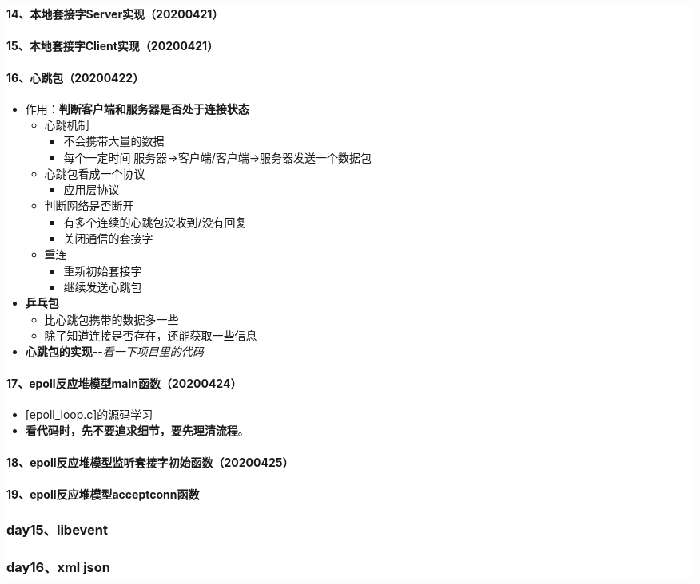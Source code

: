 #### 14、本地套接字Server实现（20200421）

#### 15、本地套接字Client实现（20200421）

#### 16、心跳包（20200422）

+ 作用：**判断客户端和服务器是否处于连接状态**
  + 心跳机制
    + 不会携带大量的数据
    + 每个一定时间 服务器->客户端/客户端->服务器发送一个数据包
  + 心跳包看成一个协议
    + 应用层协议
  + 判断网络是否断开
    + 有多个连续的心跳包没收到/没有回复
    + 关闭通信的套接字
  + 重连
    + 重新初始套接字
    + 继续发送心跳包
+ **乒乓包**
  + 比心跳包携带的数据多一些
  + 除了知道连接是否存在，还能获取一些信息
+ **心跳包的实现**--*看一下项目里的代码*

#### 17、epoll反应堆模型main函数（20200424）

+ [epoll_loop.c]的源码学习
+ **看代码时，先不要追求细节，要先理清流程**。

#### 18、epoll反应堆模型监听套接字初始函数（20200425）

#### 19、epoll反应堆模型acceptconn函数

### day15、libevent

### day16、xml json

